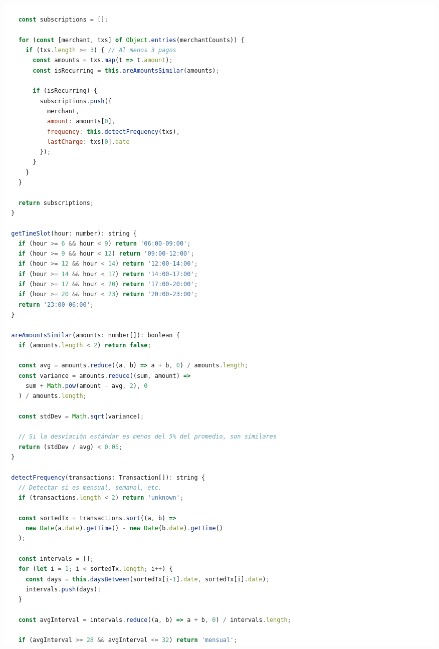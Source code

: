 ```javascript
    
    const subscriptions = [];
    
    for (const [merchant, txs] of Object.entries(merchantCounts)) {
      if (txs.length >= 3) { // Al menos 3 pagos
        const amounts = txs.map(t => t.amount);
        const isRecurring = this.areAmountsSimilar(amounts);
        
        if (isRecurring) {
          subscriptions.push({
            merchant,
            amount: amounts[0],
            frequency: this.detectFrequency(txs),
            lastCharge: txs[0].date
          });
        }
      }
    }
    
    return subscriptions;
  }
  
  getTimeSlot(hour: number): string {
    if (hour >= 6 && hour < 9) return '06:00-09:00';
    if (hour >= 9 && hour < 12) return '09:00-12:00';
    if (hour >= 12 && hour < 14) return '12:00-14:00';
    if (hour >= 14 && hour < 17) return '14:00-17:00';
    if (hour >= 17 && hour < 20) return '17:00-20:00';
    if (hour >= 20 && hour < 23) return '20:00-23:00';
    return '23:00-06:00';
  }
  
  areAmountsSimilar(amounts: number[]): boolean {
    if (amounts.length < 2) return false;
    
    const avg = amounts.reduce((a, b) => a + b, 0) / amounts.length;
    const variance = amounts.reduce((sum, amount) => 
      sum + Math.pow(amount - avg, 2), 0
    ) / amounts.length;
    
    const stdDev = Math.sqrt(variance);
    
    // Si la desviación estándar es menos del 5% del promedio, son similares
    return (stdDev / avg) < 0.05;
  }
  
  detectFrequency(transactions: Transaction[]): string {
    // Detectar si es mensual, semanal, etc.
    if (transactions.length < 2) return 'unknown';
    
    const sortedTx = transactions.sort((a, b) => 
      new Date(a.date).getTime() - new Date(b.date).getTime()
    );
    
    const intervals = [];
    for (let i = 1; i < sortedTx.length; i++) {
      const days = this.daysBetween(sortedTx[i-1].date, sortedTx[i].date);
      intervals.push(days);
    }
    
    const avgInterval = intervals.reduce((a, b) => a + b, 0) / intervals.length;
    
    if (avgInterval >= 28 && avgInterval <= 32) return 'mensual';
```